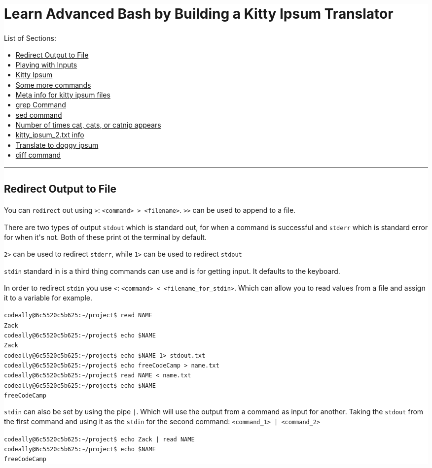 # Learn Advanced Bash by Building a Kitty Ipsum Translator

List of Sections:



- [Redirect Output to File](#redirect-output-to-file)
- [Playing with Inputs](#playing-with-inputs)
- [Kitty Ipsum](#kitty-ipsum)
- [Some more commands](#some-more-commands)
- [Meta info for kitty ipsum files](#meta-info-for-kitty-ipsum-files)
- [grep Command](#grep-command)
- [sed command](#sed-command)
- [Number of times cat, cats, or catnip appears](#number-of-times-cat-cats-or-catnip-appears)
- [kitty_ipsum_2.txt info](#kitty_ipsum_2txt-info)
- [Translate to doggy ipsum](#translate-to-doggy-ipsum)
- [diff command](#diff-command)



---

## Redirect Output to File

You can `redirect` out using `>`: `<command> > <filename>`.  `>>` can be used to append to a file.

There are two types of output `stdout` which is standard out, for when a command is successful and `stderr` which is standard error for when it's not. Both of these print ot the terminal by default.

`2>` can be used to redirect `stderr`, while `1>` can be used to redirect `stdout`

`stdin` standard in is a third thing commands can use and is for getting input. It defaults to the keyboard.

In order to redirect `stdin` you use `<`: `<command> < <filename_for_stdin>`. Which can allow you to read values from a file and assign it to a variable for example.

```console
codeally@6c5520c5b625:~/project$ read NAME
Zack
codeally@6c5520c5b625:~/project$ echo $NAME
Zack
codeally@6c5520c5b625:~/project$ echo $NAME 1> stdout.txt
codeally@6c5520c5b625:~/project$ echo freeCodeCamp > name.txt
codeally@6c5520c5b625:~/project$ read NAME < name.txt
codeally@6c5520c5b625:~/project$ echo $NAME
freeCodeCamp
```

`stdin` can also be set by using the pipe `|`. Which will use the output from a command as input for another. Taking the `stdout` from the first command and using it as the `stdin` for the second command: `<command_1> | <command_2>`

```console
codeally@6c5520c5b625:~/project$ echo Zack | read NAME
codeally@6c5520c5b625:~/project$ echo $NAME
freeCodeCamp
```
